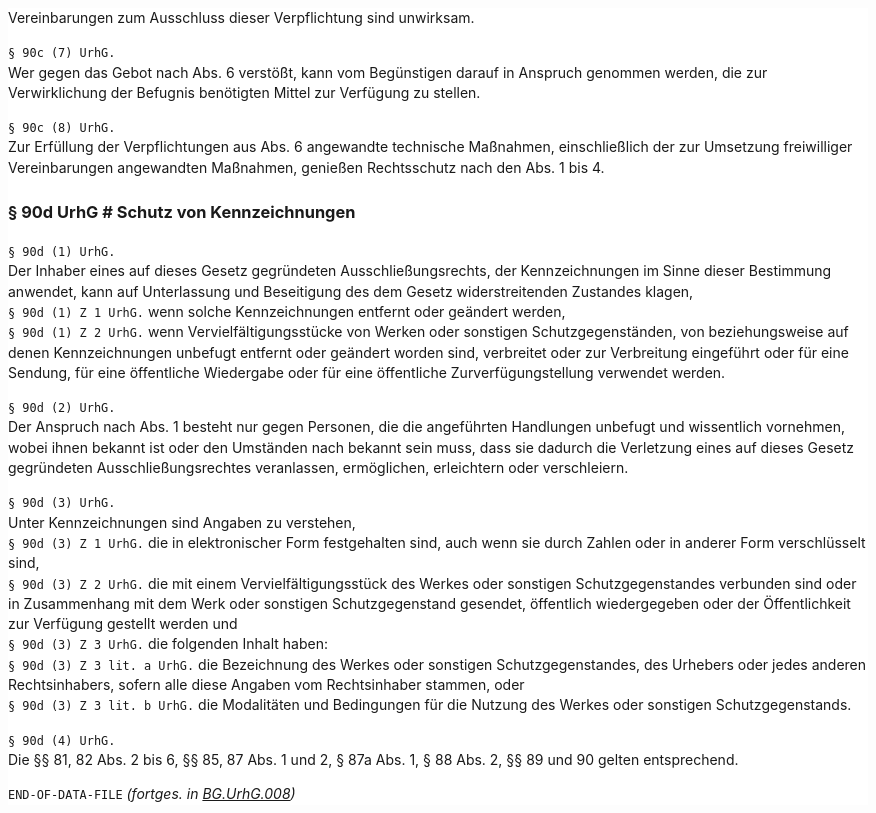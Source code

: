 Vereinbarungen zum Ausschluss dieser Verpflichtung sind unwirksam.

`§ 90c (7) UrhG.`  
Wer gegen das Gebot nach Abs. 6 verstößt, kann vom Begünstigen darauf in Anspruch genommen werden, die zur Verwirklichung der Befugnis benötigten Mittel zur Verfügung zu stellen.

`§ 90c (8) UrhG.`  
Zur Erfüllung der Verpflichtungen aus Abs. 6 angewandte technische Maßnahmen, einschließlich der zur Umsetzung freiwilliger Vereinbarungen angewandten Maßnahmen, genießen Rechtsschutz nach den Abs. 1 bis 4.

### § 90d UrhG # Schutz von Kennzeichnungen

`§ 90d (1) UrhG.`  
Der Inhaber eines auf dieses Gesetz gegründeten Ausschließungsrechts, der Kennzeichnungen im Sinne dieser Bestimmung anwendet, kann auf Unterlassung und Beseitigung des dem Gesetz widerstreitenden Zustandes klagen,  
`§ 90d (1) Z 1 UrhG.`
wenn solche Kennzeichnungen entfernt oder geändert werden,  
`§ 90d (1) Z 2 UrhG.`
wenn Vervielfältigungsstücke von Werken oder sonstigen Schutzgegenständen, von beziehungsweise auf denen Kennzeichnungen unbefugt entfernt oder geändert worden sind, verbreitet oder zur Verbreitung eingeführt oder für eine Sendung, für eine öffentliche Wiedergabe oder für eine öffentliche Zurverfügungstellung verwendet werden.

`§ 90d (2) UrhG.`  
Der Anspruch nach Abs. 1 besteht nur gegen Personen, die die angeführten Handlungen unbefugt und wissentlich vornehmen, wobei ihnen bekannt ist oder den Umständen nach bekannt sein muss, dass sie dadurch die Verletzung eines auf dieses Gesetz gegründeten Ausschließungsrechtes veranlassen, ermöglichen, erleichtern oder verschleiern.

`§ 90d (3) UrhG.`  
Unter Kennzeichnungen sind Angaben zu verstehen,  
`§ 90d (3) Z 1 UrhG.`
die in elektronischer Form festgehalten sind, auch wenn sie durch Zahlen oder in anderer Form verschlüsselt sind,  
`§ 90d (3) Z 2 UrhG.`
die mit einem Vervielfältigungsstück des Werkes oder sonstigen Schutzgegenstandes verbunden sind oder in Zusammenhang mit dem Werk oder sonstigen Schutzgegenstand gesendet, öffentlich wiedergegeben oder der Öffentlichkeit zur Verfügung gestellt werden und  
`§ 90d (3) Z 3 UrhG.`
die folgenden Inhalt haben:  
`§ 90d (3) Z 3 lit. a UrhG.`
die Bezeichnung des Werkes oder sonstigen Schutzgegenstandes, des Urhebers oder jedes anderen Rechtsinhabers, sofern alle diese Angaben vom Rechtsinhaber stammen, oder  
`§ 90d (3) Z 3 lit. b UrhG.`
die Modalitäten und Bedingungen für die Nutzung des Werkes oder sonstigen Schutzgegenstands.

`§ 90d (4) UrhG.`  
Die §§ 81, 82 Abs. 2 bis 6, §§ 85, 87 Abs. 1 und 2, § 87a Abs. 1, § 88 Abs. 2, §§ 89 und 90 gelten entsprechend.

`END-OF-DATA-FILE` *(fortges. in [BG.UrhG.008](BG.UrhG.008.md))*

